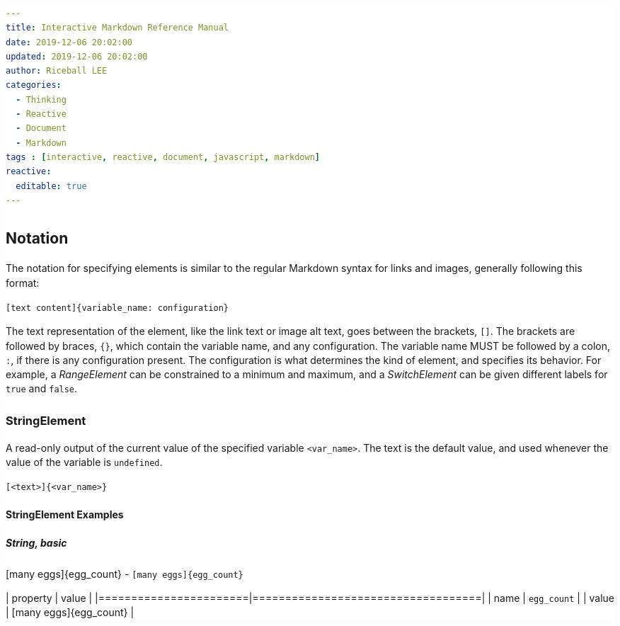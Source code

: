 ```yaml
---
title: Interactive Markdown Reference Manual
date: 2019-12-06 20:02:00
updated: 2019-12-06 20:02:00
author: Riceball LEE
categories:
  - Thinking
  - Reactive
  - Document
  - Markdown
tags : [interactive, reactive, document, javascript, markdown]
reactive:
  editable: true
---
```


## Notation

The notation for specifying elements is similar to the regular Markdown syntax
for links and images, generally following this format:

`[text content]{variable_name: configuration}`

The text representation of the element, like the link text or image alt text,
goes between the brackets, `[]`. The brackets are followed by braces, `{}`,
which contain the variable name, and any configuration. The variable name MUST
be followed by a colon, `:`, if there is any configuration present. The
configuration is what determines the kind of element, and specifies its
behavior. For example, a *RangeElement* can be constrained to a minimum and
maximum, and a *SwitchElement* can be given different labels for `true` and
`false`.



### StringElement

A read-only output of the current value of the specified variable `<var_name>`.
The text is the default value, and used whenever the value of the variable is
`undefined`.

`[<text>]{<var_name>}`


#### StringElement Examples

##### String, basic

[many eggs]{egg_count} - `[many eggs]{egg_count}`

| property              | value                             |
|=======================|===================================|
| name                  | `egg_count`                       |
| value                 | [many eggs]{egg_count}            |
